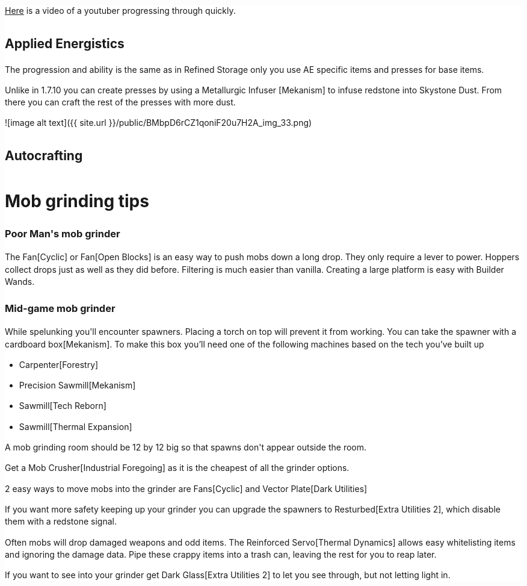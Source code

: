 [Here](https://youtu.be/mLFJxP6kmjw?t=18m24s) is a video of a youtuber progressing through quickly.

## Applied Energistics

The progression and ability is the same as in Refined Storage only you use AE specific items and presses for base items.

Unlike in 1.7.10 you can create presses by using a Metallurgic Infuser [Mekanism] to infuse redstone into Skystone Dust. From there you can craft the rest of the presses with more dust.

![image alt text]({{ site.url }}/public/BMbpD6rCZ1qoniF20u7H2A_img_33.png)

## Autocrafting

<Description>

<Tips>

# Mob grinding tips

### Poor Man's mob grinder

The Fan[Cyclic] or Fan[Open Blocks] is an easy way to push mobs down a long drop. They only require a lever to power. Hoppers collect drops just as well as they did before. Filtering is much easier than vanilla. Creating a large platform is easy with Builder Wands.

### Mid-game mob grinder

While spelunking you'll encounter spawners. Placing a torch on top will prevent it from working. You can take the spawner with a cardboard box[Mekanism]. To make this box you’ll need one of the following machines based on the tech you’ve built up

* Carpenter[Forestry]

* Precision Sawmill[Mekanism]

* Sawmill[Tech Reborn]

* Sawmill[Thermal Expansion]

A mob grinding room should be 12 by 12 big so that spawns don't appear outside the room.

Get a Mob Crusher[Industrial Foregoing] as it is the cheapest of all the grinder options.

2 easy ways to move mobs into the grinder are Fans[Cyclic] and Vector Plate[Dark Utilities]

If you want more safety keeping up your grinder you can upgrade the spawners to Resturbed[Extra Utilities 2], which disable them with a redstone signal.

Often mobs will drop damaged weapons and odd items. The Reinforced Servo[Thermal Dynamics] allows easy whitelisting items and ignoring the damage data. Pipe these crappy items into a trash can, leaving the rest for you to reap later.

If you want to see into your grinder get Dark Glass[Extra Utilities 2] to let you see through, but not letting light in.
